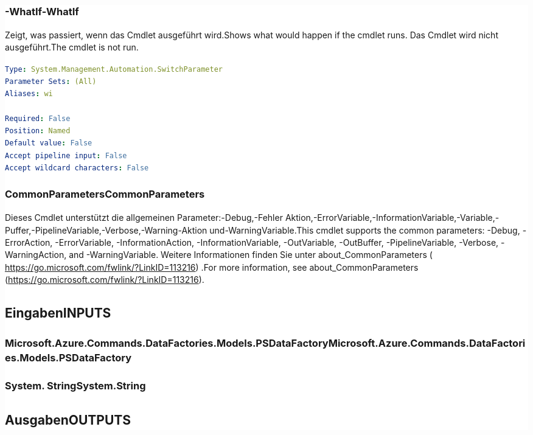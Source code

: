 ### <span data-ttu-id="36c18-130">-WhatIf</span><span class="sxs-lookup"><span data-stu-id="36c18-130">-WhatIf</span></span>
<span data-ttu-id="36c18-131">Zeigt, was passiert, wenn das Cmdlet ausgeführt wird.</span><span class="sxs-lookup"><span data-stu-id="36c18-131">Shows what would happen if the cmdlet runs.</span></span>
<span data-ttu-id="36c18-132">Das Cmdlet wird nicht ausgeführt.</span><span class="sxs-lookup"><span data-stu-id="36c18-132">The cmdlet is not run.</span></span>

```yaml
Type: System.Management.Automation.SwitchParameter
Parameter Sets: (All)
Aliases: wi

Required: False
Position: Named
Default value: False
Accept pipeline input: False
Accept wildcard characters: False
```

### <span data-ttu-id="36c18-133">CommonParameters</span><span class="sxs-lookup"><span data-stu-id="36c18-133">CommonParameters</span></span>
<span data-ttu-id="36c18-134">Dieses Cmdlet unterstützt die allgemeinen Parameter:-Debug,-Fehler Aktion,-ErrorVariable,-InformationVariable,-Variable,-Puffer,-PipelineVariable,-Verbose,-Warning-Aktion und-WarningVariable.</span><span class="sxs-lookup"><span data-stu-id="36c18-134">This cmdlet supports the common parameters: -Debug, -ErrorAction, -ErrorVariable, -InformationAction, -InformationVariable, -OutVariable, -OutBuffer, -PipelineVariable, -Verbose, -WarningAction, and -WarningVariable.</span></span> <span data-ttu-id="36c18-135">Weitere Informationen finden Sie unter about_CommonParameters ( https://go.microsoft.com/fwlink/?LinkID=113216) .</span><span class="sxs-lookup"><span data-stu-id="36c18-135">For more information, see about_CommonParameters (https://go.microsoft.com/fwlink/?LinkID=113216).</span></span>

## <span data-ttu-id="36c18-136">Eingaben</span><span class="sxs-lookup"><span data-stu-id="36c18-136">INPUTS</span></span>

### <span data-ttu-id="36c18-137">Microsoft.Azure.Commands.DataFactories.Models.PSDataFactory</span><span class="sxs-lookup"><span data-stu-id="36c18-137">Microsoft.Azure.Commands.DataFactories.Models.PSDataFactory</span></span>

### <span data-ttu-id="36c18-138">System. String</span><span class="sxs-lookup"><span data-stu-id="36c18-138">System.String</span></span>

## <span data-ttu-id="36c18-139">Ausgaben</span><span class="sxs-lookup"><span data-stu-id="36c18-139">OUTPUTS</span></span>

